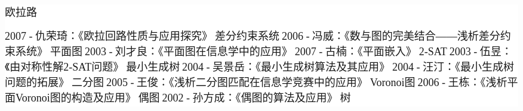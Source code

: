 <span style="font-family:Microsoft YaHei; font-size:18px">欧拉路</span></td>
<td width="728" style="margin:0px; padding:3px; border:1px solid silver; border-collapse:collapse">
<span style="font-family:Microsoft YaHei; font-size:18px">2007 - 仇荣琦：《欧拉回路性质与应用探究》</span></td>
</tr>
<tr style="margin:0px; padding:0px">
<td height="26" style="margin:0px; padding:3px; border:1px solid silver; border-collapse:collapse">
<span style="font-family:Microsoft YaHei; font-size:18px">差分约束系统</span></td>
<td width="728" style="margin:0px; padding:3px; border:1px solid silver; border-collapse:collapse">
<span style="font-family:Microsoft YaHei; font-size:18px">2006 - 冯威：《数与图的完美结合——浅析差分约束系统》</span></td>
</tr>
<tr style="margin:0px; padding:0px">
<td rowspan="2" height="52" style="margin:0px; padding:3px; border:1px solid silver; border-collapse:collapse">
<span style="font-family:Microsoft YaHei; font-size:18px">平面图</span></td>
<td width="728" style="margin:0px; padding:3px; border:1px solid silver; border-collapse:collapse">
<span style="font-family:Microsoft YaHei; font-size:18px">2003 - 刘才良：《平面图在信息学中的应用》</span></td>
</tr>
<tr style="margin:0px; padding:0px">
<td width="728" height="26" style="margin:0px; padding:3px; border:1px solid silver; border-collapse:collapse">
<span style="font-family:Microsoft YaHei; font-size:18px">2007 - 古楠：《平面嵌入》</span></td>
</tr>
<tr style="margin:0px; padding:0px">
<td height="26" style="margin:0px; padding:3px; border:1px solid silver; border-collapse:collapse">
<span style="font-family:Microsoft YaHei; font-size:18px">2-SAT</span></td>
<td width="728" style="margin:0px; padding:3px; border:1px solid silver; border-collapse:collapse">
<span style="font-family:Microsoft YaHei; font-size:18px">2003 - 伍昱：《由对称性解2-SAT问题》</span></td>
</tr>
<tr style="margin:0px; padding:0px">
<td rowspan="2" height="52" style="margin:0px; padding:3px; border:1px solid silver; border-collapse:collapse">
<span style="font-family:Microsoft YaHei; font-size:18px">最小生成树</span></td>
<td width="728" style="margin:0px; padding:3px; border:1px solid silver; border-collapse:collapse">
<span style="font-family:Microsoft YaHei; font-size:18px">2004 - 吴景岳：《最小生成树算法及其应用》</span></td>
</tr>
<tr style="margin:0px; padding:0px">
<td width="728" height="26" style="margin:0px; padding:3px; border:1px solid silver; border-collapse:collapse">
<span style="font-family:Microsoft YaHei; font-size:18px">2004 - 汪汀：《最小生成树问题的拓展》</span></td>
</tr>
<tr style="margin:0px; padding:0px">
<td height="26" style="margin:0px; padding:3px; border:1px solid silver; border-collapse:collapse">
<span style="font-family:Microsoft YaHei; font-size:18px">二分图</span></td>
<td width="728" style="margin:0px; padding:3px; border:1px solid silver; border-collapse:collapse">
<span style="font-family:Microsoft YaHei; font-size:18px">2005 - 王俊：《浅析二分图匹配在信息学竞赛中的应用》</span></td>
</tr>
<tr style="margin:0px; padding:0px">
<td height="26" style="margin:0px; padding:3px; border:1px solid silver; border-collapse:collapse">
<span style="font-family:Microsoft YaHei; font-size:18px">Voronoi图</span></td>
<td width="728" style="margin:0px; padding:3px; border:1px solid silver; border-collapse:collapse">
<span style="font-family:Microsoft YaHei; font-size:18px">2006 - 王栋：《浅析平面Voronoi图的构造及应用》</span></td>
</tr>
<tr style="margin:0px; padding:0px">
<td height="26" style="margin:0px; padding:3px; border:1px solid silver; border-collapse:collapse">
<span style="font-family:Microsoft YaHei; font-size:18px">偶图</span></td>
<td width="728" style="margin:0px; padding:3px; border:1px solid silver; border-collapse:collapse">
<span style="font-family:Microsoft YaHei; font-size:18px">2002 - 孙方成：《偶图的算法及应用》</span></td>
</tr>
<tr style="margin:0px; padding:0px">
<td rowspan="5" height="130" style="margin:0px; padding:3px; border:1px solid silver; border-collapse:collapse">
<span style="font-family:Microsoft YaHei; font-size:18px">树</span></td>